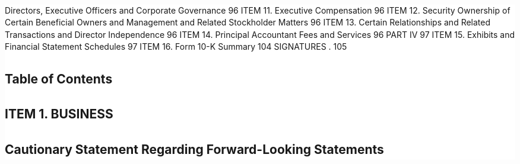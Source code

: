 <td>Directors, Executive Officers and Corporate Governance</td>
<td>96</td>
</tr>
<tr>
<td>ITEM 11.</td>
<td>Executive Compensation</td>
<td>96</td>
</tr>
<tr>
<td>ITEM 12.</td>
<td>Security Ownership of Certain Beneficial Owners and Management and Related Stockholder Matters</td>
<td>96</td>
</tr>
<tr>
<td>ITEM 13.</td>
<td>Certain Relationships and Related Transactions and Director Independence</td>
<td>96</td>
</tr>
<tr>
<td>ITEM 14.</td>
<td>Principal Accountant Fees and Services</td>
<td>96</td>
</tr>
<tr>
<td>PART IV</td>
<td></td>
<td>97</td>
</tr>
<tr>
<td>ITEM 15.</td>
<td>Exhibits and Financial Statement Schedules</td>
<td>97</td>
</tr>
<tr>
<td>ITEM 16.</td>
<td>Form 10-K Summary</td>
<td>104</td>
</tr>
<tr>
<td>SIGNATURES .</td>
<td></td>
<td>105</td>
</tr>
</tbody>
</table>
<h2>Table of Contents</h2>
<h2>ITEM 1. BUSINESS</h2>
<h2>Cautionary Statement Regarding Forward-Looking Statements</h2>